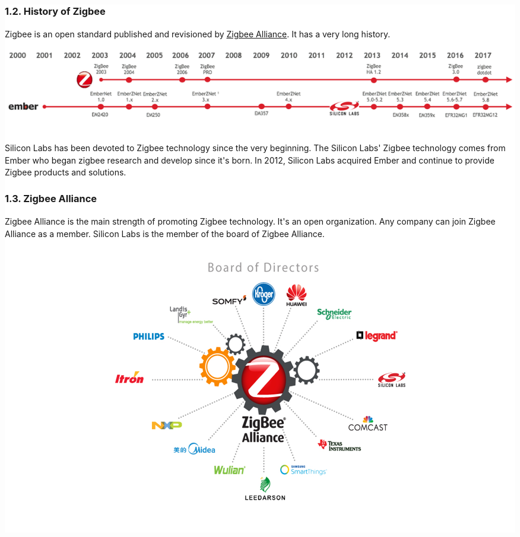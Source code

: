 ### 1.2. History of Zigbee
Zigbee is an open standard published and revisioned by [Zigbee Alliance](https://zigbeealliance.org/). It has a very long history.

<div align="center">
  <img src="files/ZB-Zigbee-Introduction-of-Zigbee-Basic/Zigbee-History.png">  
</div>  
</br> 

Silicon Labs has been devoted to Zigbee technology since the very beginning. The Silicon Labs' Zigbee technology comes from Ember who began zigbee research and develop since it's born. In 2012, Silicon Labs acquired Ember and continue to provide Zigbee products and solutions. 

### 1.3. Zigbee Alliance
Zigbee Alliance is the main strength of promoting Zigbee technology. It's an open organization. Any company can join Zigbee Alliance as a member. Silicon Labs is the member of the board of Zigbee Alliance.  

<div align="center">
  <img src="files/ZB-Zigbee-Introduction-of-Zigbee-Basic/Zigbee-Alliance.png">  
</div>  
</br> 
